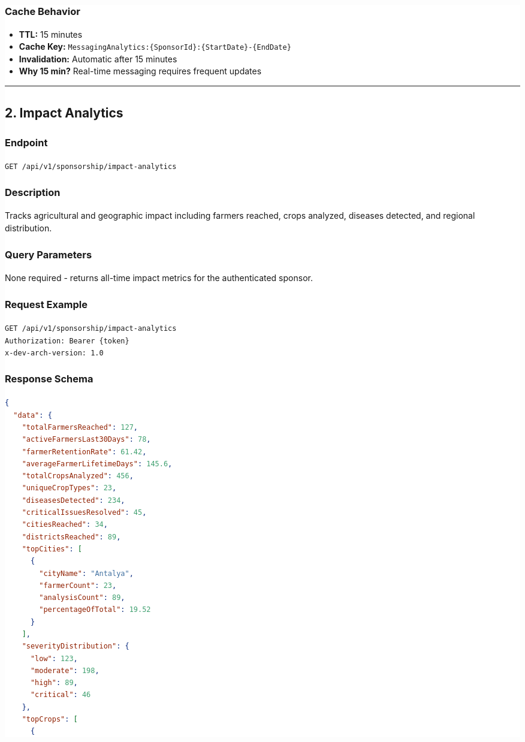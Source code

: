 ### Cache Behavior

- **TTL:** 15 minutes
- **Cache Key:** `MessagingAnalytics:{SponsorId}:{StartDate}-{EndDate}`
- **Invalidation:** Automatic after 15 minutes
- **Why 15 min?** Real-time messaging requires frequent updates

---

## 2. Impact Analytics

### Endpoint

```
GET /api/v1/sponsorship/impact-analytics
```

### Description

Tracks agricultural and geographic impact including farmers reached, crops analyzed, diseases detected, and regional distribution.

### Query Parameters

None required - returns all-time impact metrics for the authenticated sponsor.

### Request Example

```bash
GET /api/v1/sponsorship/impact-analytics
Authorization: Bearer {token}
x-dev-arch-version: 1.0
```

### Response Schema

```json
{
  "data": {
    "totalFarmersReached": 127,
    "activeFarmersLast30Days": 78,
    "farmerRetentionRate": 61.42,
    "averageFarmerLifetimeDays": 145.6,
    "totalCropsAnalyzed": 456,
    "uniqueCropTypes": 23,
    "diseasesDetected": 234,
    "criticalIssuesResolved": 45,
    "citiesReached": 34,
    "districtsReached": 89,
    "topCities": [
      {
        "cityName": "Antalya",
        "farmerCount": 23,
        "analysisCount": 89,
        "percentageOfTotal": 19.52
      }
    ],
    "severityDistribution": {
      "low": 123,
      "moderate": 198,
      "high": 89,
      "critical": 46
    },
    "topCrops": [
      {
```